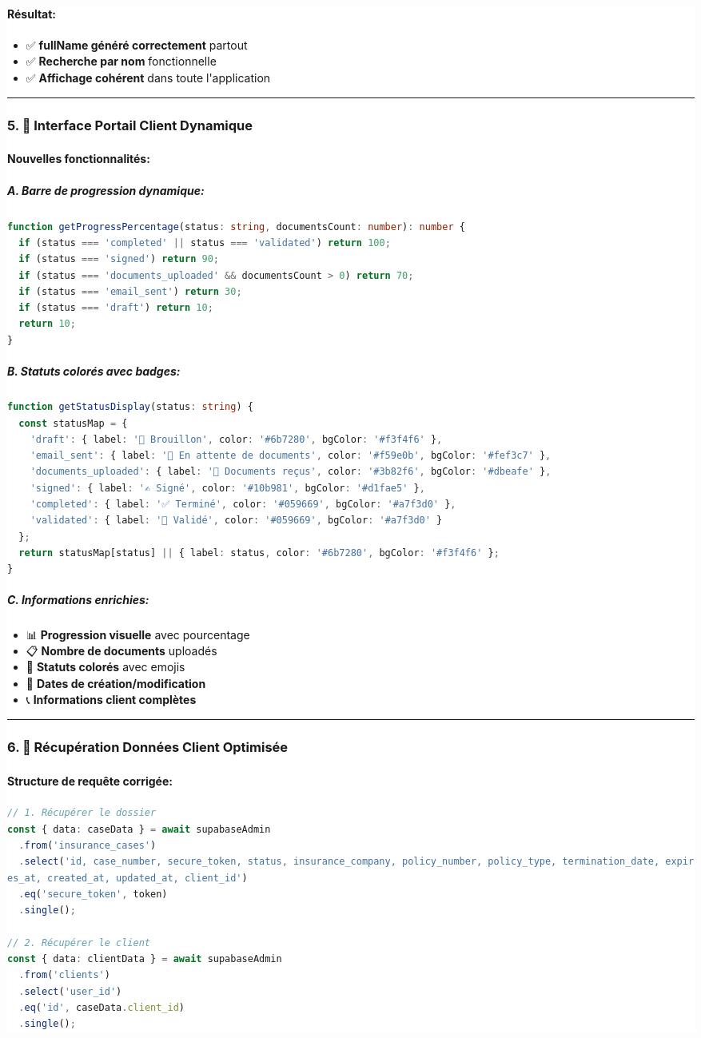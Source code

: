 #### **Résultat:**
- ✅ **fullName généré correctement** partout
- ✅ **Recherche par nom** fonctionnelle
- ✅ **Affichage cohérent** dans toute l'application

---

### **5. 🎨 Interface Portail Client Dynamique**

#### **Nouvelles fonctionnalités:**

##### **A. Barre de progression dynamique:**
```typescript
function getProgressPercentage(status: string, documentsCount: number): number {
  if (status === 'completed' || status === 'validated') return 100;
  if (status === 'signed') return 90;
  if (status === 'documents_uploaded' && documentsCount > 0) return 70;
  if (status === 'email_sent') return 30;
  if (status === 'draft') return 10;
  return 10;
}
```

##### **B. Statuts colorés avec badges:**
```typescript
function getStatusDisplay(status: string) {
  const statusMap = {
    'draft': { label: '📝 Brouillon', color: '#6b7280', bgColor: '#f3f4f6' },
    'email_sent': { label: '📧 En attente de documents', color: '#f59e0b', bgColor: '#fef3c7' },
    'documents_uploaded': { label: '📄 Documents reçus', color: '#3b82f6', bgColor: '#dbeafe' },
    'signed': { label: '✍️ Signé', color: '#10b981', bgColor: '#d1fae5' },
    'completed': { label: '✅ Terminé', color: '#059669', bgColor: '#a7f3d0' },
    'validated': { label: '🎯 Validé', color: '#059669', bgColor: '#a7f3d0' }
  };
  return statusMap[status] || { label: status, color: '#6b7280', bgColor: '#f3f4f6' };
}
```

##### **C. Informations enrichies:**
- 📊 **Progression visuelle** avec pourcentage
- 📋 **Nombre de documents** uploadés
- 🎨 **Statuts colorés** avec emojis
- 📅 **Dates de création/modification**
- 📞 **Informations client complètes**

---

### **6. 🔄 Récupération Données Client Optimisée**

#### **Structure de requête corrigée:**
```typescript
// 1. Récupérer le dossier
const { data: caseData } = await supabaseAdmin
  .from('insurance_cases')
  .select('id, case_number, secure_token, status, insurance_company, policy_number, policy_type, termination_date, expires_at, created_at, updated_at, client_id')
  .eq('secure_token', token)
  .single();

// 2. Récupérer le client
const { data: clientData } = await supabaseAdmin
  .from('clients')
  .select('user_id')
  .eq('id', caseData.client_id)
  .single();
```